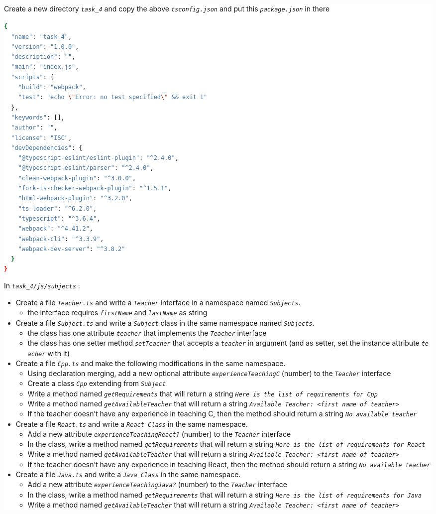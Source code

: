 Create a new directory   *` task_4 `*   and copy the above   *` tsconfig.json `*   and put this   *` package.json `*   in there

```bash
{
  "name": "task_4",
  "version": "1.0.0",
  "description": "",
  "main": "index.js",
  "scripts": {
    "build": "webpack",
    "test": "echo \"Error: no test specified\" && exit 1"
  },
  "keywords": [],
  "author": "",
  "license": "ISC",
  "devDependencies": {
    "@typescript-eslint/eslint-plugin": "^2.4.0",
    "@typescript-eslint/parser": "^2.4.0",
    "clean-webpack-plugin": "^3.0.0",
    "fork-ts-checker-webpack-plugin": "^1.5.1",
    "html-webpack-plugin": "^3.2.0",
    "ts-loader": "^6.2.0",
    "typescript": "^3.6.4",
    "webpack": "^4.41.2",
    "webpack-cli": "^3.3.9",
    "webpack-dev-server": "^3.8.2"
  }
}

```
	
In  *` task_4/js/subjects `* :
* Create a file  *` Teacher.ts `*  and write a  *` Teacher `*  interface in a namespace named  *` Subjects `*.	
	* the interface requires  *` firstName `*  and  *` lastName `*  as string
* Create a file  *` Subject.ts `*   and write a   *` Subject `*   class in the same namespace named   *` Subjects `*.	
	* the class has one attribute  *` teacher `*  that implements the  *` Teacher `*  interface
	* the class has one setter method  *` setTeacher `*  that accepts a  *` teacher `*  in argument (and as setter, set the instance attribute  *` teacher `*  with it)
* Create a file   *` Cpp.ts `*   and make the following modifications in the same namespace.	
	* Using declaration merging, add a new optional attribute  *` experienceTeachingC `*  (number) to the  *` Teacher `*  interface
	* Create a class  *` Cpp `*  extending from  *` Subject `* 	
	* Write a method named  *` getRequirements `*  that will return a string  *` Here is the list of requirements for Cpp `* 
	* Write a method named  *` getAvailableTeacher `*  that will return a string  *` Available Teacher: <first name of teacher> `* 
	* If the teacher doesn’t have any experience in teaching C, then the method should return a string  *` No available teacher `*
* Create a file   *` React.ts `*   and write a   *` React Class `*   in the same namespace.
	* Add a new attribute  *` experienceTeachingReact? `*  (number) to the  *` Teacher `*  interface
	* In the class, write a method named  *` getRequirements `*  that will return a string  *` Here is the list of requirements for React `* 
	* Write a method named  *` getAvailableTeacher `*  that will return a string  *` Available Teacher: <first name of teacher> `* 
	* If the teacher doesn’t have any experience in teaching React, then the method should return a string  *` No available teacher `* 
* Create a file   *` Java.ts `*   and write a   *` Java Class `*   in the same namespace.
	* Add a new attribute  *` experienceTeachingJava? `*  (number) to the  *` Teacher `*  interface
	* In the class, write a method named  *` getRequirements `*  that will return a string  *` Here is the list of requirements for Java `* 
	* Write a method named  *` getAvailableTeacher `*  that will return a string  *` Available Teacher: <first name of teacher> `* 